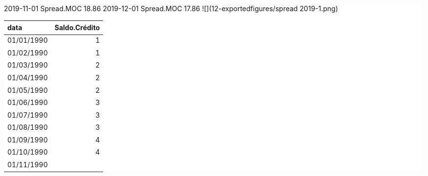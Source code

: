    <td style="text-align:left;"> 2019-11-01 </td>
   <td style="text-align:left;"> Spread.MOC </td>
   <td style="text-align:right;"> 18.86 </td>
  </tr>
  <tr>
   <td style="text-align:left;"> 2019-12-01 </td>
   <td style="text-align:left;"> Spread.MOC </td>
   <td style="text-align:right;"> 17.86 </td>
  </tr>
</tbody>
</table>
![](12-exportedfigures/spread 2019-1.png)


<table>
 <thead>
  <tr>
   <th style="text-align:left;"> data </th>
   <th style="text-align:right;"> Saldo.Crédito </th>
  </tr>
 </thead>
<tbody>
  <tr>
   <td style="text-align:left;"> 01/01/1990 </td>
   <td style="text-align:right;"> 1 </td>
  </tr>
  <tr>
   <td style="text-align:left;"> 01/02/1990 </td>
   <td style="text-align:right;"> 1 </td>
  </tr>
  <tr>
   <td style="text-align:left;"> 01/03/1990 </td>
   <td style="text-align:right;"> 2 </td>
  </tr>
  <tr>
   <td style="text-align:left;"> 01/04/1990 </td>
   <td style="text-align:right;"> 2 </td>
  </tr>
  <tr>
   <td style="text-align:left;"> 01/05/1990 </td>
   <td style="text-align:right;"> 2 </td>
  </tr>
  <tr>
   <td style="text-align:left;"> 01/06/1990 </td>
   <td style="text-align:right;"> 3 </td>
  </tr>
  <tr>
   <td style="text-align:left;"> 01/07/1990 </td>
   <td style="text-align:right;"> 3 </td>
  </tr>
  <tr>
   <td style="text-align:left;"> 01/08/1990 </td>
   <td style="text-align:right;"> 3 </td>
  </tr>
  <tr>
   <td style="text-align:left;"> 01/09/1990 </td>
   <td style="text-align:right;"> 4 </td>
  </tr>
  <tr>
   <td style="text-align:left;"> 01/10/1990 </td>
   <td style="text-align:right;"> 4 </td>
  </tr>
  <tr>
   <td style="text-align:left;"> 01/11/1990 </td>